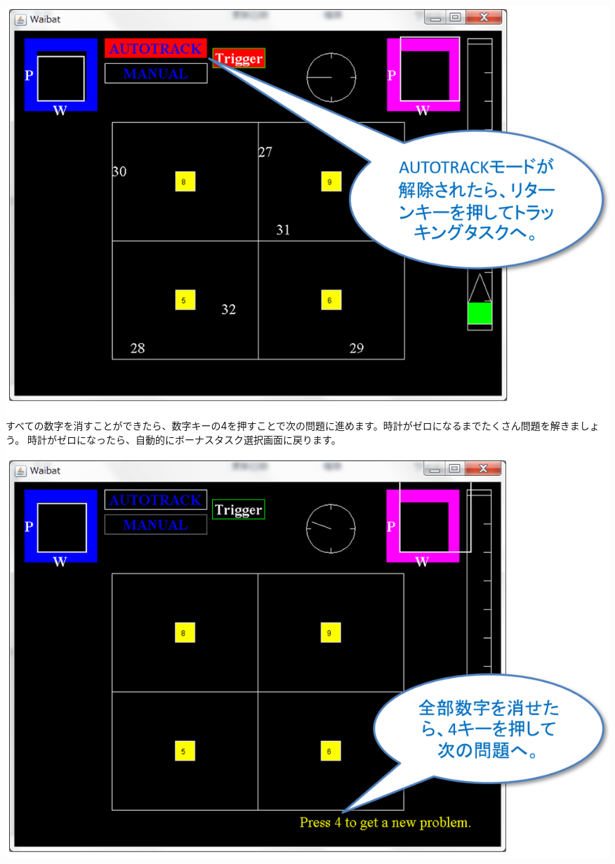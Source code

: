 ![waibat画面説明](https://github.com/yasutakeyohei/waibat/blob/main/readme-imgs/017.png)

すべての数字を消すことができたら、数字キーの4を押すことで次の問題に進めます。時計がゼロになるまでたくさん問題を解きましょう。
時計がゼロになったら、自動的にボーナスタスク選択画面に戻ります。

![waibat画面説明](https://github.com/yasutakeyohei/waibat/blob/main/readme-imgs/018.png)
